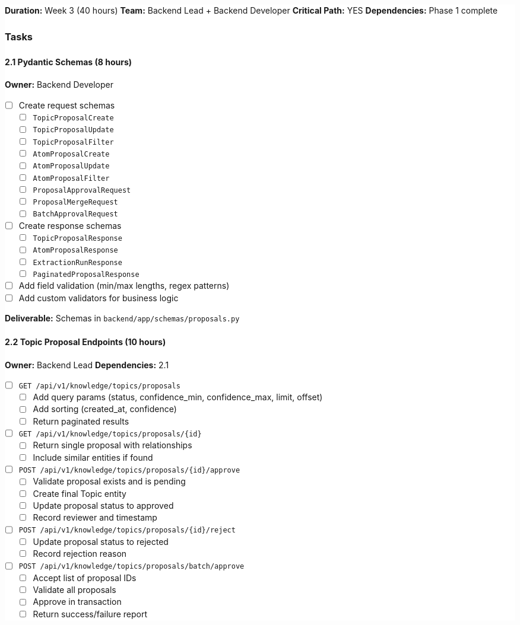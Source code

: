**Duration:** Week 3 (40 hours)
**Team:** Backend Lead + Backend Developer
**Critical Path:** YES
**Dependencies:** Phase 1 complete

### Tasks

#### 2.1 Pydantic Schemas (8 hours)
**Owner:** Backend Developer

- [ ] Create request schemas
  - [ ] `TopicProposalCreate`
  - [ ] `TopicProposalUpdate`
  - [ ] `TopicProposalFilter`
  - [ ] `AtomProposalCreate`
  - [ ] `AtomProposalUpdate`
  - [ ] `AtomProposalFilter`
  - [ ] `ProposalApprovalRequest`
  - [ ] `ProposalMergeRequest`
  - [ ] `BatchApprovalRequest`
- [ ] Create response schemas
  - [ ] `TopicProposalResponse`
  - [ ] `AtomProposalResponse`
  - [ ] `ExtractionRunResponse`
  - [ ] `PaginatedProposalResponse`
- [ ] Add field validation (min/max lengths, regex patterns)
- [ ] Add custom validators for business logic

**Deliverable:** Schemas in `backend/app/schemas/proposals.py`

#### 2.2 Topic Proposal Endpoints (10 hours)
**Owner:** Backend Lead
**Dependencies:** 2.1

- [ ] `GET /api/v1/knowledge/topics/proposals`
  - [ ] Add query params (status, confidence_min, confidence_max, limit, offset)
  - [ ] Add sorting (created_at, confidence)
  - [ ] Return paginated results
- [ ] `GET /api/v1/knowledge/topics/proposals/{id}`
  - [ ] Return single proposal with relationships
  - [ ] Include similar entities if found
- [ ] `POST /api/v1/knowledge/topics/proposals/{id}/approve`
  - [ ] Validate proposal exists and is pending
  - [ ] Create final Topic entity
  - [ ] Update proposal status to approved
  - [ ] Record reviewer and timestamp
- [ ] `POST /api/v1/knowledge/topics/proposals/{id}/reject`
  - [ ] Update proposal status to rejected
  - [ ] Record rejection reason
- [ ] `POST /api/v1/knowledge/topics/proposals/batch/approve`
  - [ ] Accept list of proposal IDs
  - [ ] Validate all proposals
  - [ ] Approve in transaction
  - [ ] Return success/failure report
